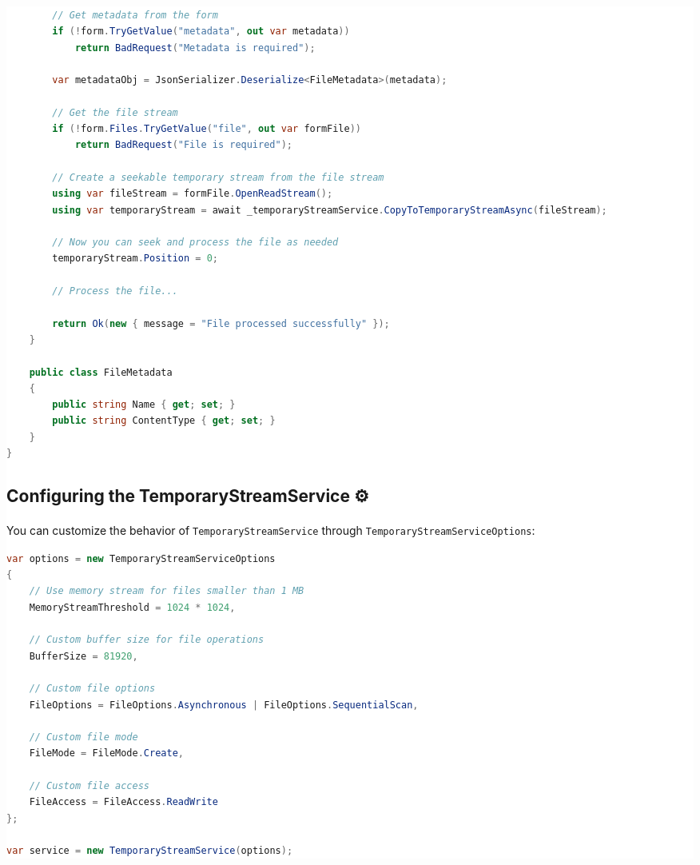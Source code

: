 ```csharp
        // Get metadata from the form
        if (!form.TryGetValue("metadata", out var metadata))
            return BadRequest("Metadata is required");

        var metadataObj = JsonSerializer.Deserialize<FileMetadata>(metadata);

        // Get the file stream
        if (!form.Files.TryGetValue("file", out var formFile))
            return BadRequest("File is required");

        // Create a seekable temporary stream from the file stream
        using var fileStream = formFile.OpenReadStream();
        using var temporaryStream = await _temporaryStreamService.CopyToTemporaryStreamAsync(fileStream);

        // Now you can seek and process the file as needed
        temporaryStream.Position = 0;

        // Process the file...

        return Ok(new { message = "File processed successfully" });
    }

    public class FileMetadata
    {
        public string Name { get; set; }
        public string ContentType { get; set; }
    }
}
```

## Configuring the TemporaryStreamService ⚙️

You can customize the behavior of `TemporaryStreamService` through `TemporaryStreamServiceOptions`:

```csharp
var options = new TemporaryStreamServiceOptions
{
    // Use memory stream for files smaller than 1 MB
    MemoryStreamThreshold = 1024 * 1024,

    // Custom buffer size for file operations
    BufferSize = 81920,

    // Custom file options
    FileOptions = FileOptions.Asynchronous | FileOptions.SequentialScan,

    // Custom file mode
    FileMode = FileMode.Create,

    // Custom file access
    FileAccess = FileAccess.ReadWrite
};

var service = new TemporaryStreamService(options);
```
